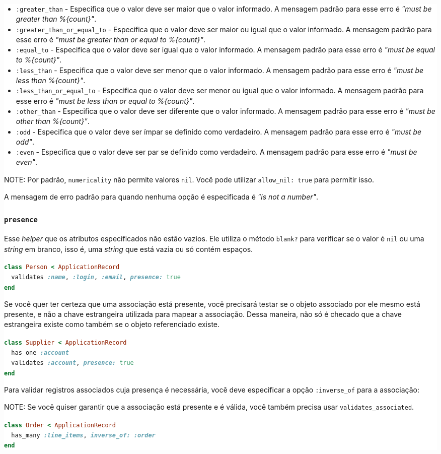 * `:greater_than` - Especifica que o valor deve ser maior que o valor informado.
  A mensagem padrão para esse erro é _"must be greater than %{count}"_.
* `:greater_than_or_equal_to` - Especifica que o valor deve ser maior ou igual
  que o valor informado. A mensagem padrão para esse erro é _"must be greater
  than or equal to %{count}"_.
* `:equal_to` - Especifica que o valor deve ser igual que o valor informado.
  A mensagem padrão para esse erro é _"must be equal to %{count}"_.
* `:less_than` - Especifica que o valor deve ser menor que o valor informado.
  A mensagem padrão para esse erro é _"must be less than %{count}"_.
* `:less_than_or_equal_to` - Especifica que o valor deve ser menor ou igual que
  o valor informado. A mensagem padrão para esse erro é _"must be less than or
  equal to %{count}"_.
* `:other_than` - Especifica que o valor deve ser diferente que o valor
  informado. A mensagem padrão para esse erro é _"must be other than %{count}"_.
* `:odd` - Especifica que o valor deve ser ímpar se definido como verdadeiro.
  A mensagem padrão para esse erro é _"must be odd"_.
* `:even` - Especifica que o valor deve ser par se definido como verdadeiro. A
  mensagem padrão para esse erro é _"must be even"_.

NOTE: Por padrão, `numericality` não permite valores `nil`. Você pode utilizar
`allow_nil: true` para permitir isso.

A mensagem de erro padrão para quando nenhuma opção é especificada é _"is not a number"_.

### `presence`

Esse *helper* que os atributos especificados não estão vazios. Ele utiliza o
método `blank?` para verificar se o valor é `nil` ou uma *string* em branco,
isso é, uma *string* que está vazia ou só contém espaços.

```ruby
class Person < ApplicationRecord
  validates :name, :login, :email, presence: true
end
```

Se você quer ter certeza que uma associação está presente, você precisará testar
se o objeto associado por ele mesmo está presente, e não a chave estrangeira
utilizada para mapear a associação. Dessa maneira, não só é checado que a chave
estrangeira existe como também se o objeto referenciado existe.

```ruby
class Supplier < ApplicationRecord
  has_one :account
  validates :account, presence: true
end
```

Para validar registros associados cuja presença é necessária, você deve
especificar a opção `:inverse_of` para a associação:

NOTE: Se você quiser garantir que a associação está presente e é válida, você também precisa usar `validates_associated`.

```ruby
class Order < ApplicationRecord
  has_many :line_items, inverse_of: :order
end
```

